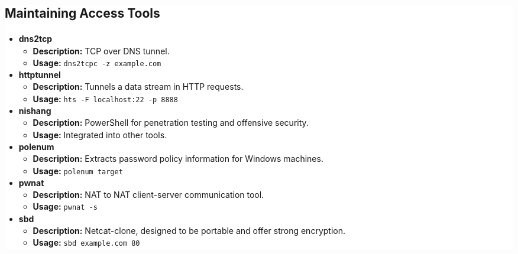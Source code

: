 ## Maintaining Access Tools
- **dns2tcp**
  - **Description:** TCP over DNS tunnel.
  - **Usage:** `dns2tcpc -z example.com`
- **httptunnel**
  - **Description:** Tunnels a data stream in HTTP requests.
  - **Usage:** `hts -F localhost:22 -p 8888`
- **nishang**
  - **Description:** PowerShell for penetration testing and offensive security.
  - **Usage:** Integrated into other tools.
- **polenum**
  - **Description:** Extracts password policy information for Windows machines.
  - **Usage:** `polenum target`
- **pwnat**
  - **Description:** NAT to NAT client-server communication tool.
  - **Usage:** `pwnat -s`
- **sbd**
  - **Description:** Netcat-clone, designed to be portable and offer strong encryption.
  - **Usage:** `sbd example.com 80`
